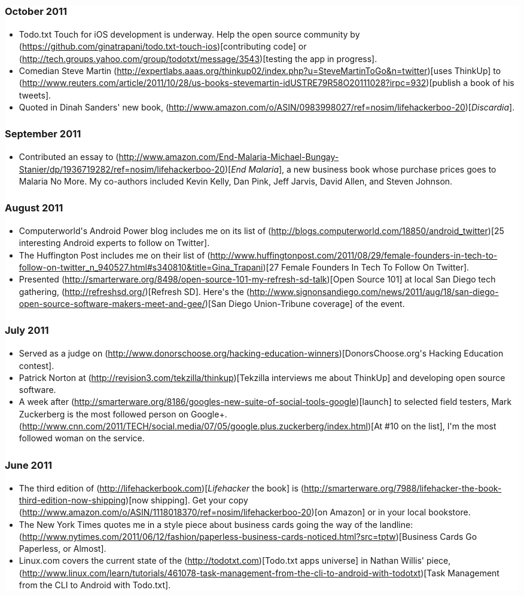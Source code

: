 ### October 2011

* Todo.txt Touch for iOS development is underway. Help the open source community by (https://github.com/ginatrapani/todo.txt-touch-ios)[contributing code] or (http://tech.groups.yahoo.com/group/todotxt/message/3543)[testing the app in progress].
* Comedian Steve Martin (http://expertlabs.aaas.org/thinkup02/index.php?u=SteveMartinToGo&n=twitter)[uses ThinkUp] to (http://www.reuters.com/article/2011/10/28/us-books-stevemartin-idUSTRE79R58O20111028?irpc=932)[publish a book of his tweets].
* Quoted in Dinah Sanders' new book, (http://www.amazon.com/o/ASIN/0983998027/ref=nosim/lifehackerboo-20)[<i>Discardia</i>].

### September 2011

* Contributed an essay to (http://www.amazon.com/End-Malaria-Michael-Bungay-Stanier/dp/1936719282/ref=nosim/lifehackerboo-20)[<i>End Malaria</i>], a new business book whose purchase prices goes to Malaria No More. My co-authors included Kevin Kelly, Dan Pink, Jeff Jarvis, David Allen, and Steven Johnson.

### August 2011

* Computerworld's Android Power blog includes me on its list of (http://blogs.computerworld.com/18850/android_twitter)[25 interesting Android experts to follow on Twitter].
* The Huffington Post includes me on their list of (http://www.huffingtonpost.com/2011/08/29/female-founders-in-tech-to-follow-on-twitter_n_940527.html#s340810&title=Gina_Trapani)[27 Female Founders In Tech To Follow On Twitter].
* Presented (http://smarterware.org/8498/open-source-101-my-refresh-sd-talk)[Open Source 101] at local San Diego tech gathering, (http://refreshsd.org/)[Refresh SD]. Here's the (http://www.signonsandiego.com/news/2011/aug/18/san-diego-open-source-software-makers-meet-and-gee/)[San Diego Union-Tribune coverage] of the event.

### July 2011

* Served as a judge on (http://www.donorschoose.org/hacking-education-winners)[DonorsChoose.org's Hacking Education contest].
* Patrick Norton at (http://revision3.com/tekzilla/thinkup)[Tekzilla interviews me about ThinkUp] and developing open source software.
* A week after (http://smarterware.org/8186/googles-new-suite-of-social-tools-google)[launch] to selected field testers, Mark Zuckerberg is the most followed person on Google+. (http://www.cnn.com/2011/TECH/social.media/07/05/google.plus.zuckerberg/index.html)[At #10 on the list], I'm the most followed woman on the service.

### June 2011

* The third edition of (http://lifehackerbook.com)[<i>Lifehacker</i> the book] is (http://smarterware.org/7988/lifehacker-the-book-third-edition-now-shipping)[now shipping]. Get your copy (http://www.amazon.com/o/ASIN/1118018370/ref=nosim/lifehackerboo-20)[on Amazon] or in your local bookstore.
* The New York Times quotes me in a style piece about business cards going the way of the landline: (http://www.nytimes.com/2011/06/12/fashion/paperless-business-cards-noticed.html?src=tptw)[Business Cards Go Paperless, or Almost].
* Linux.com covers the current state of the (http://todotxt.com)[Todo.txt apps universe] in Nathan Willis' piece, (http://www.linux.com/learn/tutorials/461078-task-management-from-the-cli-to-android-with-todotxt)[Task Management from the CLI to Android with Todo.txt].
